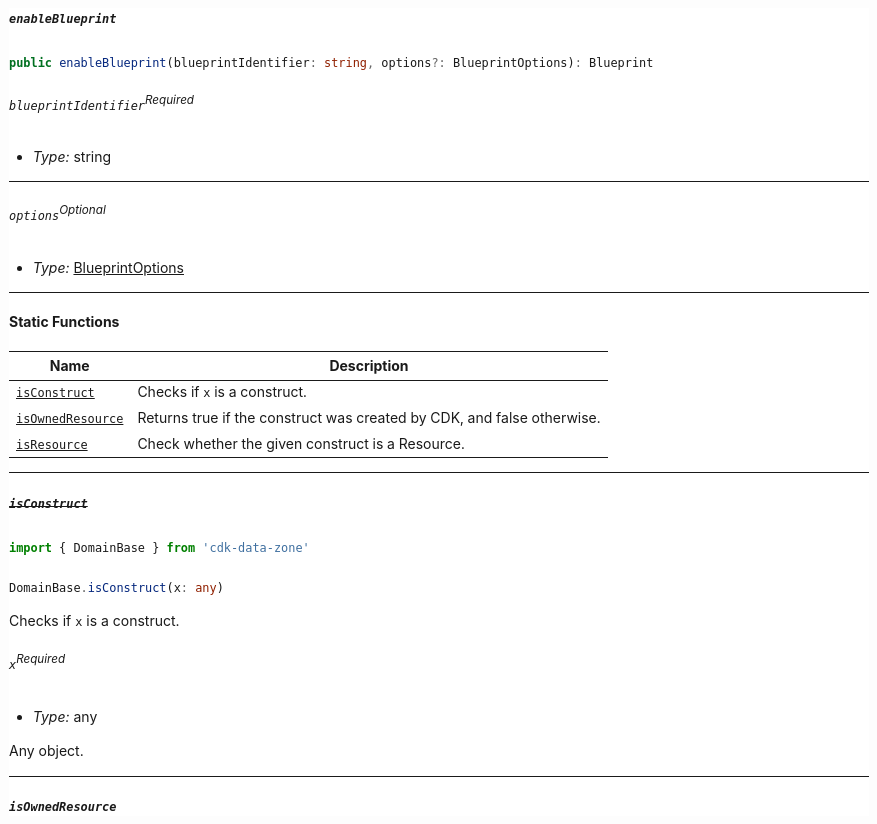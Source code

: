 ##### `enableBlueprint` <a name="enableBlueprint" id="cdk-data-zone.DomainBase.enableBlueprint"></a>

```typescript
public enableBlueprint(blueprintIdentifier: string, options?: BlueprintOptions): Blueprint
```

###### `blueprintIdentifier`<sup>Required</sup> <a name="blueprintIdentifier" id="cdk-data-zone.DomainBase.enableBlueprint.parameter.blueprintIdentifier"></a>

- *Type:* string

---

###### `options`<sup>Optional</sup> <a name="options" id="cdk-data-zone.DomainBase.enableBlueprint.parameter.options"></a>

- *Type:* <a href="#cdk-data-zone.BlueprintOptions">BlueprintOptions</a>

---

#### Static Functions <a name="Static Functions" id="Static Functions"></a>

| **Name** | **Description** |
| --- | --- |
| <code><a href="#cdk-data-zone.DomainBase.isConstruct">isConstruct</a></code> | Checks if `x` is a construct. |
| <code><a href="#cdk-data-zone.DomainBase.isOwnedResource">isOwnedResource</a></code> | Returns true if the construct was created by CDK, and false otherwise. |
| <code><a href="#cdk-data-zone.DomainBase.isResource">isResource</a></code> | Check whether the given construct is a Resource. |

---

##### ~~`isConstruct`~~ <a name="isConstruct" id="cdk-data-zone.DomainBase.isConstruct"></a>

```typescript
import { DomainBase } from 'cdk-data-zone'

DomainBase.isConstruct(x: any)
```

Checks if `x` is a construct.

###### `x`<sup>Required</sup> <a name="x" id="cdk-data-zone.DomainBase.isConstruct.parameter.x"></a>

- *Type:* any

Any object.

---

##### `isOwnedResource` <a name="isOwnedResource" id="cdk-data-zone.DomainBase.isOwnedResource"></a>
